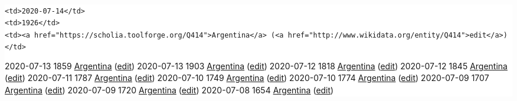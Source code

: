     <td>2020-07-14</td>
    <td>1926</td>
    <td><a href="https://scholia.toolforge.org/Q414">Argentina</a> (<a href="http://www.wikidata.org/entity/Q414">edit</a>)</td>
  </tr>
  <tr>
    <td>2020-07-13</td>
    <td>1859</td>
    <td><a href="https://scholia.toolforge.org/Q414">Argentina</a> (<a href="http://www.wikidata.org/entity/Q414">edit</a>)</td>
  </tr>
  <tr>
    <td>2020-07-13</td>
    <td>1903</td>
    <td><a href="https://scholia.toolforge.org/Q414">Argentina</a> (<a href="http://www.wikidata.org/entity/Q414">edit</a>)</td>
  </tr>
  <tr>
    <td>2020-07-12</td>
    <td>1818</td>
    <td><a href="https://scholia.toolforge.org/Q414">Argentina</a> (<a href="http://www.wikidata.org/entity/Q414">edit</a>)</td>
  </tr>
  <tr>
    <td>2020-07-12</td>
    <td>1845</td>
    <td><a href="https://scholia.toolforge.org/Q414">Argentina</a> (<a href="http://www.wikidata.org/entity/Q414">edit</a>)</td>
  </tr>
  <tr>
    <td>2020-07-11</td>
    <td>1787</td>
    <td><a href="https://scholia.toolforge.org/Q414">Argentina</a> (<a href="http://www.wikidata.org/entity/Q414">edit</a>)</td>
  </tr>
  <tr>
    <td>2020-07-10</td>
    <td>1749</td>
    <td><a href="https://scholia.toolforge.org/Q414">Argentina</a> (<a href="http://www.wikidata.org/entity/Q414">edit</a>)</td>
  </tr>
  <tr>
    <td>2020-07-10</td>
    <td>1774</td>
    <td><a href="https://scholia.toolforge.org/Q414">Argentina</a> (<a href="http://www.wikidata.org/entity/Q414">edit</a>)</td>
  </tr>
  <tr>
    <td>2020-07-09</td>
    <td>1707</td>
    <td><a href="https://scholia.toolforge.org/Q414">Argentina</a> (<a href="http://www.wikidata.org/entity/Q414">edit</a>)</td>
  </tr>
  <tr>
    <td>2020-07-09</td>
    <td>1720</td>
    <td><a href="https://scholia.toolforge.org/Q414">Argentina</a> (<a href="http://www.wikidata.org/entity/Q414">edit</a>)</td>
  </tr>
  <tr>
    <td>2020-07-08</td>
    <td>1654</td>
    <td><a href="https://scholia.toolforge.org/Q414">Argentina</a> (<a href="http://www.wikidata.org/entity/Q414">edit</a>)</td>
